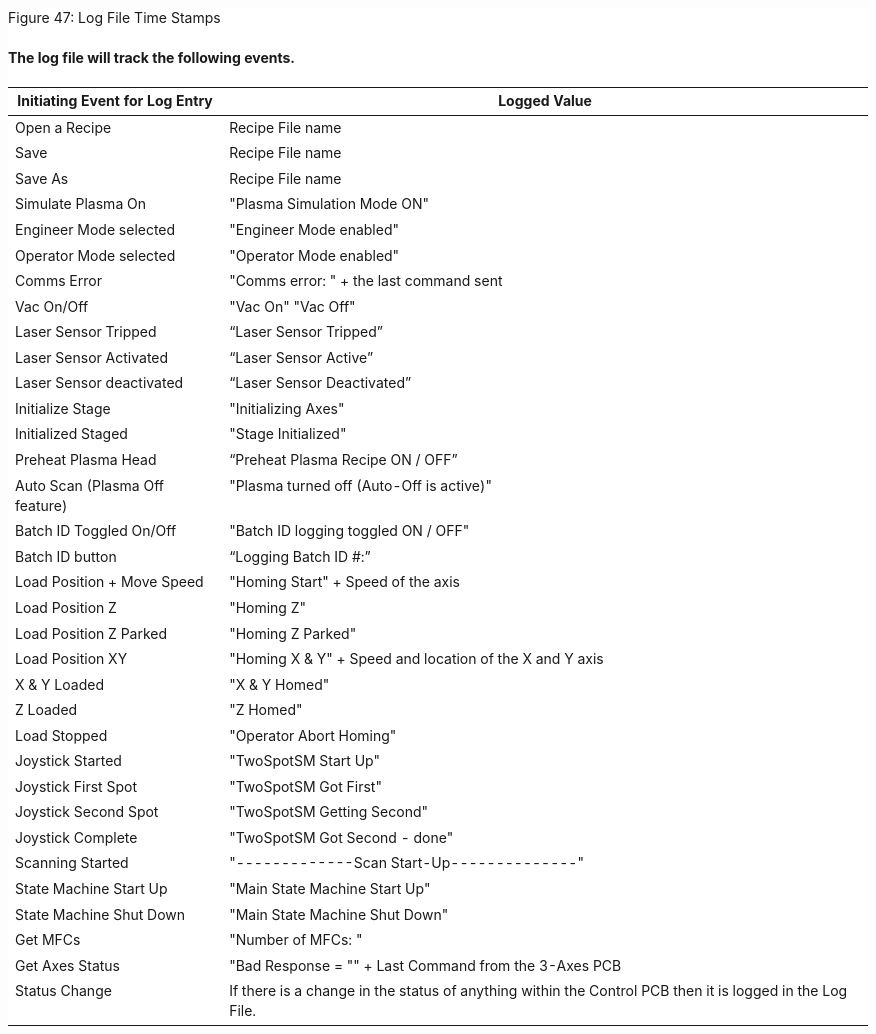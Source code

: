 Figure 47: Log File Time Stamps

#### The log file will track the following events.

| **Initiating Event for Log Entry**                   | **Logged Value**                                                                                         |
| ---------------------------------------------------- | -------------------------------------------------------------------------------------------------------- |
| Open a Recipe                                        | Recipe File name                                                                                         |
| Save                                                 | Recipe File name                                                                                         |
| Save As                                              | Recipe File name                                                                                         |
| Simulate Plasma On                                   | "Plasma Simulation Mode ON"                                                                              |
| Engineer Mode selected                               | "Engineer Mode enabled"                                                                                  |
| Operator Mode selected                               | "Operator Mode enabled"                                                                                  |
| Comms Error                                          | "Comms error: " + the last command sent                                                                  |
| Vac On/Off                                           | "Vac On" "Vac Off"                                                                                       |
| Laser Sensor Tripped                                 | “Laser Sensor Tripped”                                                                                   |
| Laser Sensor Activated                               | “Laser Sensor Active”                                                                                    |
| Laser Sensor deactivated                             | “Laser Sensor Deactivated”                                                                               |
| Initialize Stage                                     | "Initializing Axes"                                                                                      |
| Initialized Staged                                   | "Stage Initialized"                                                                                      |
| Preheat Plasma Head                                  | “Preheat Plasma Recipe ON / OFF”                                                                         |
| Auto Scan (Plasma Off feature)                       | "Plasma turned off (Auto-Off is active)"                                                                 |
| Batch ID Toggled On/Off                              | "Batch ID logging toggled ON / OFF"                                                                      |
| Batch ID button                                      | “Logging Batch ID #:”                                                                                    |
| Load Position + Move Speed                           | "Homing Start" + Speed of the axis                                                                       |
| Load Position Z                                      | "Homing Z"                                                                                               |
| Load Position Z Parked                               | "Homing Z Parked"                                                                                        |
| Load Position XY                                     | "Homing X & Y" + Speed and location of the X and Y axis                                                  |
| X & Y Loaded                                         | "X & Y Homed"                                                                                            |
| Z Loaded                                             | "Z Homed"                                                                                                |
| Load Stopped                                         | "Operator Abort Homing"                                                                                  |
| Joystick Started                                     | "TwoSpotSM Start Up"                                                                                     |
| Joystick First Spot                                  | "TwoSpotSM Got First"                                                                                    |
| Joystick Second Spot                                 | "TwoSpotSM Getting Second"                                                                               |
| Joystick Complete                                    | "TwoSpotSM Got Second - done"                                                                            |
| Scanning Started                                     | "-------------Scan Start-Up--------------"                                                               |
| State Machine Start Up                               | "Main State Machine Start Up"                                                                            |
| State Machine Shut Down                              | "Main State Machine Shut Down"                                                                           |
| Get MFCs                                             | "Number of MFCs: "                                                                                       |
| Get Axes Status                                      | "Bad Response = "" + Last Command from the 3-Axes PCB                                                    |
| Status Change                                        | If there is a change in the status of anything within the Control PCB then it is logged in the Log File. |